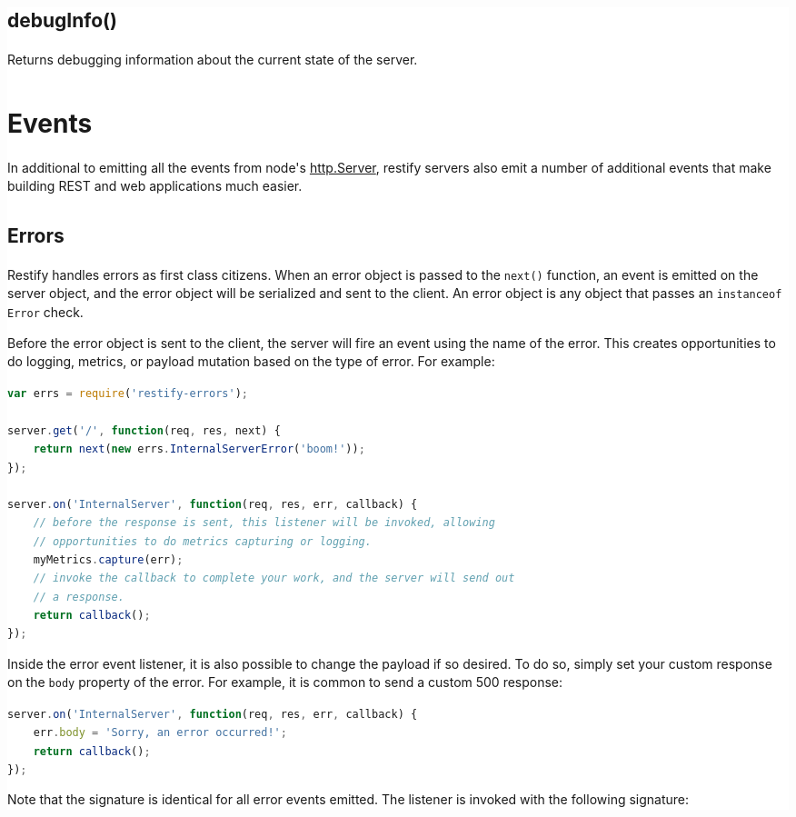 ## debugInfo()

Returns debugging information about the current state of the server.

# Events

In additional to emitting all the events from node's
[http.Server](http://nodejs.org/docs/latest/api/http.html#http_class_http_server),
restify servers also emit a number of additional events that make building REST
and web applications much easier.

## Errors

Restify handles errors as first class citizens. When an error object is passed
to the `next()` function, an event is emitted on the server object, and the
error object will be serialized and sent to the client. An error object is any
object that passes an `instanceof Error` check.

Before the error object is sent to the client, the server will fire an event
using the name of the error. This creates opportunities to do logging, metrics,
or payload mutation based on the type of error. For example:

```js
var errs = require('restify-errors');

server.get('/', function(req, res, next) {
    return next(new errs.InternalServerError('boom!'));
});

server.on('InternalServer', function(req, res, err, callback) {
    // before the response is sent, this listener will be invoked, allowing
    // opportunities to do metrics capturing or logging.
    myMetrics.capture(err);
    // invoke the callback to complete your work, and the server will send out
    // a response.
    return callback();
});
```

Inside the error event listener, it is also possible to change the payload
if so desired. To do so, simply set your custom response on the `body` property
of the error. For example, it is common to send a custom 500 response:

```js
server.on('InternalServer', function(req, res, err, callback) {
    err.body = 'Sorry, an error occurred!';
    return callback();
});
```

Note that the signature is identical for all error events emitted. The listener
is invoked with the following signature:
